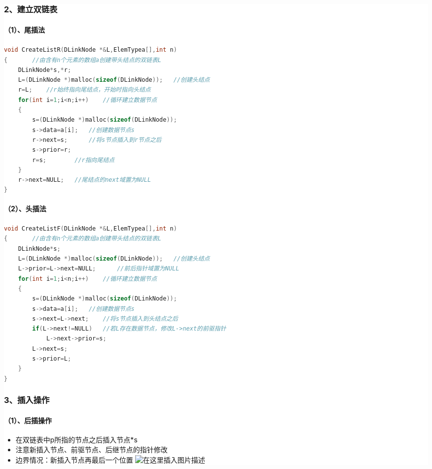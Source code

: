 ```c
```
### 2、建立双链表
#### （1）、尾插法

```c
void CreateListR(DLinkNode *&L,ElemTypea[],int n)
{		//由含有n个元素的数组a创建带头结点的双链表L
	DLinkNode*s,*r;
	L=(DLinkNode *)malloc(sizeof(DLinkNode));	//创建头结点
	r=L;	//r始终指向尾结点，开始时指向头结点
	for(int i=1;i<n;i++)	//循环建立数据节点
	{
		s=(DLinkNode *)malloc(sizeof(DLinkNode));
		s->data=a[i];	//创建数据节点s
		r->next=s;		//将s节点插入到r节点之后
		s->prior=r;
		r=s;		//r指向尾结点
	}
	r->next=NULL;	//尾结点的next域置为NULL
}
```

#### （2）、头插法

```c
void CreateListF(DLinkNode *&L,ElemTypea[],int n)
{		//由含有n个元素的数组a创建带头结点的双链表L
	DLinkNode*s;
	L=(DLinkNode *)malloc(sizeof(DLinkNode));	//创建头结点
	L->prior=L->next=NULL;		//前后指针域置为NULL
	for(int i=1;i<n;i++)	//循环建立数据节点
	{
		s=(DLinkNode *)malloc(sizeof(DLinkNode));
		s->data=a[i];	//创建数据节点s
		s->next=L->next;	//将s节点插入到头结点之后
		if(L->next!=NULL)	//若L存在数据节点，修改L->next的前驱指针
			L->next->prior=s;
		L->next=s;
		s->prior=L;
	}
}
```

### 3、插入操作
#### （1）、后插操作
- 在双链表中p所指的节点之后插入节点*s
- 注意新插入节点、前驱节点、后继节点的指针修改
- 边界情况：新插入节点再最后一个位置
![在这里插入图片描述](https://img-blog.csdnimg.cn/4d9cdb81aef14a9d84b2181b67b23529.png)
